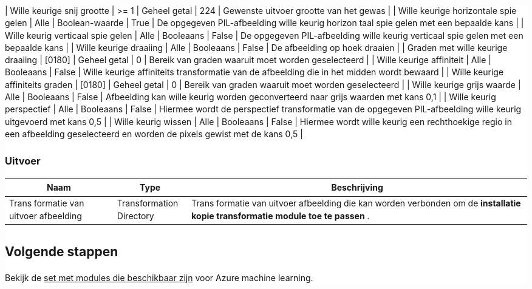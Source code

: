 | Wille keurige snij grootte        | >= 1     | Geheel getal | 224     | Gewenste uitvoer grootte van het gewas          |
| Wille keurige horizontale spie gelen  | Alle     | Boolean-waarde | True    | De opgegeven PIL-afbeelding wille keurig horizon taal spie gelen met een bepaalde kans |
| Wille keurig verticaal spie gelen    | Alle     | Booleaans | False   | De opgegeven PIL-afbeelding wille keurig verticaal spie gelen met een bepaalde kans |
| Wille keurige draaiing         | Alle     | Booleaans | False   | De afbeelding op hoek draaien                |
| Graden met wille keurige draaiing | [0180] | Geheel getal | 0       | Bereik van graden waaruit moet worden geselecteerd          |
| Wille keurige affiniteit           | Alle     | Booleaans | False   | Wille keurige affiniteits transformatie van de afbeelding die in het midden wordt bewaard |
| Wille keurige affiniteits graden   | [0180] | Geheel getal | 0       | Bereik van graden waaruit moet worden geselecteerd          |
| Wille keurige grijs waarde        | Alle     | Booleaans | False   | Afbeelding kan wille keurig worden geconverteerd naar grijs waarden met kans 0,1 |
| Wille keurig perspectief      | Alle     | Booleaans | False   | Hiermee wordt de perspectief transformatie van de opgegeven PIL-afbeelding wille keurig uitgevoerd met kans 0,5 |
| Wille keurig wissen          | Alle     | Booleaans | False   | Hiermee wordt wille keurig een rechthoekige regio in een afbeelding geselecteerd en worden de pixels gewist met de kans 0,5 |

###  <a name="output"></a>Uitvoer  

| Naam                        | Type                    | Beschrijving                              |
| --------------------------- | ----------------------- | ---------------------------------------- |
| Trans formatie van uitvoer afbeelding | TransformationDirectory | Trans formatie van uitvoer afbeelding die kan worden verbonden om de **installatie kopie transformatie module toe te passen** . |

## <a name="next-steps"></a>Volgende stappen

Bekijk de [set met modules die beschikbaar zijn](module-reference.md) voor Azure machine learning. 